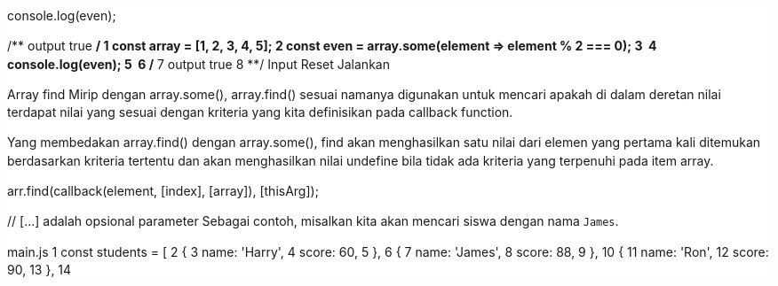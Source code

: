 console.log(even);

/** 
output true
**/
1
const array = [1, 2, 3, 4, 5];
2
const even = array.some(element => element % 2 === 0);
3
​
4
console.log(even);
5
​
6
/** 
7
output true
8
**/
 Input  Reset
 Jalankan

            


Array find
Mirip dengan array.some(), array.find() sesuai namanya digunakan untuk mencari apakah di dalam deretan nilai terdapat nilai yang sesuai dengan kriteria yang kita definisikan pada callback function. 

Yang membedakan array.find() dengan array.some(), find akan menghasilkan satu nilai dari elemen yang pertama kali ditemukan berdasarkan kriteria tertentu dan akan menghasilkan nilai undefine bila tidak ada kriteria yang terpenuhi pada item array.

arr.find(callback(element, [index], [array]), [thisArg]);
 
// [...] adalah opsional parameter
Sebagai contoh, misalkan kita akan mencari siswa dengan nama `James`.

main.js
1
const students = [
2
  {
3
    name: 'Harry',
4
    score: 60,
5
  },
6
  {
7
    name: 'James',
8
    score: 88,
9
  },
10
  {
11
    name: 'Ron',
12
    score: 90,
13
  },
14